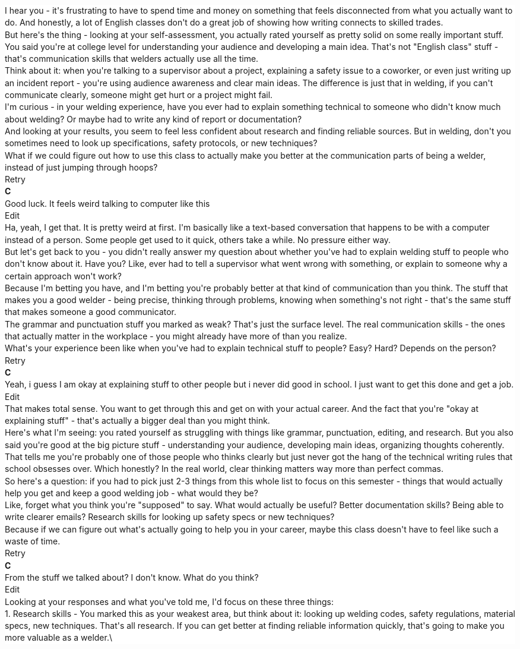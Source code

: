 I hear you - it's frustrating to have to spend time and money on something that feels disconnected from what you actually want to do. And honestly, a lot of English classes don't do a great job of showing how writing connects to skilled trades.\
But here's the thing - looking at your self-assessment, you actually rated yourself as pretty solid on some really important stuff. You said you're at college level for understanding your audience and developing a main idea. That's not "English class" stuff - that's communication skills that welders actually use all the time.\
Think about it: when you're talking to a supervisor about a project, explaining a safety issue to a coworker, or even just writing up an incident report - you're using audience awareness and clear main ideas. The difference is just that in welding, if you can't communicate clearly, someone might get hurt or a project might fail.\
I'm curious - in your welding experience, have you ever had to explain something technical to someone who didn't know much about welding? Or maybe had to write any kind of report or documentation?\
And looking at your results, you seem to feel less confident about research and finding reliable sources. But in welding, don't you sometimes need to look up specifications, safety protocols, or new techniques?\
What if we could figure out how to use this class to actually make you better at the communication parts of being a welder, instead of just jumping through hoops?\
Retry\
**C**\
Good luck. It feels weird talking to computer like this\
Edit\
Ha, yeah, I get that. It is pretty weird at first. I'm basically like a text-based conversation that happens to be with a computer instead of a person. Some people get used to it quick, others take a while. No pressure either way.\
But let's get back to you - you didn't really answer my question about whether you've had to explain welding stuff to people who don't know about it. Have you? Like, ever had to tell a supervisor what went wrong with something, or explain to someone why a certain approach won't work?\
Because I'm betting you have, and I'm betting you're probably better at that kind of communication than you think. The stuff that makes you a good welder - being precise, thinking through problems, knowing when something's not right - that's the same stuff that makes someone a good communicator.\
The grammar and punctuation stuff you marked as weak? That's just the surface level. The real communication skills - the ones that actually matter in the workplace - you might already have more of than you realize.\
What's your experience been like when you've had to explain technical stuff to people? Easy? Hard? Depends on the person?\
Retry\
**C**\
Yeah, i guess I am okay at explaining stuff to other people but i never did good in school. I just want to get this done and get a job.\
Edit\
That makes total sense. You want to get through this and get on with your actual career. And the fact that you're "okay at explaining stuff" - that's actually a bigger deal than you might think.\
Here's what I'm seeing: you rated yourself as struggling with things like grammar, punctuation, editing, and research. But you also said you're good at the big picture stuff - understanding your audience, developing main ideas, organizing thoughts coherently.\
That tells me you're probably one of those people who thinks clearly but just never got the hang of the technical writing rules that school obsesses over. Which honestly? In the real world, clear thinking matters way more than perfect commas.\
So here's a question: if you had to pick just 2-3 things from this whole list to focus on this semester - things that would actually help you get and keep a good welding job - what would they be?\
Like, forget what you think you're "supposed" to say. What would actually be useful? Better documentation skills? Being able to write clearer emails? Research skills for looking up safety specs or new techniques?\
Because if we can figure out what's actually going to help you in your career, maybe this class doesn't have to feel like such a waste of time.\
Retry\
**C**\
From the stuff we talked about? I don't know. What do you think?\
Edit\
Looking at your responses and what you've told me, I'd focus on these three things:\
1\. Research skills - You marked this as your weakest area, but think about it: looking up welding codes, safety regulations, material specs, new techniques. That's all research. If you can get better at finding reliable information quickly, that's going to make you more valuable as a welder.\
